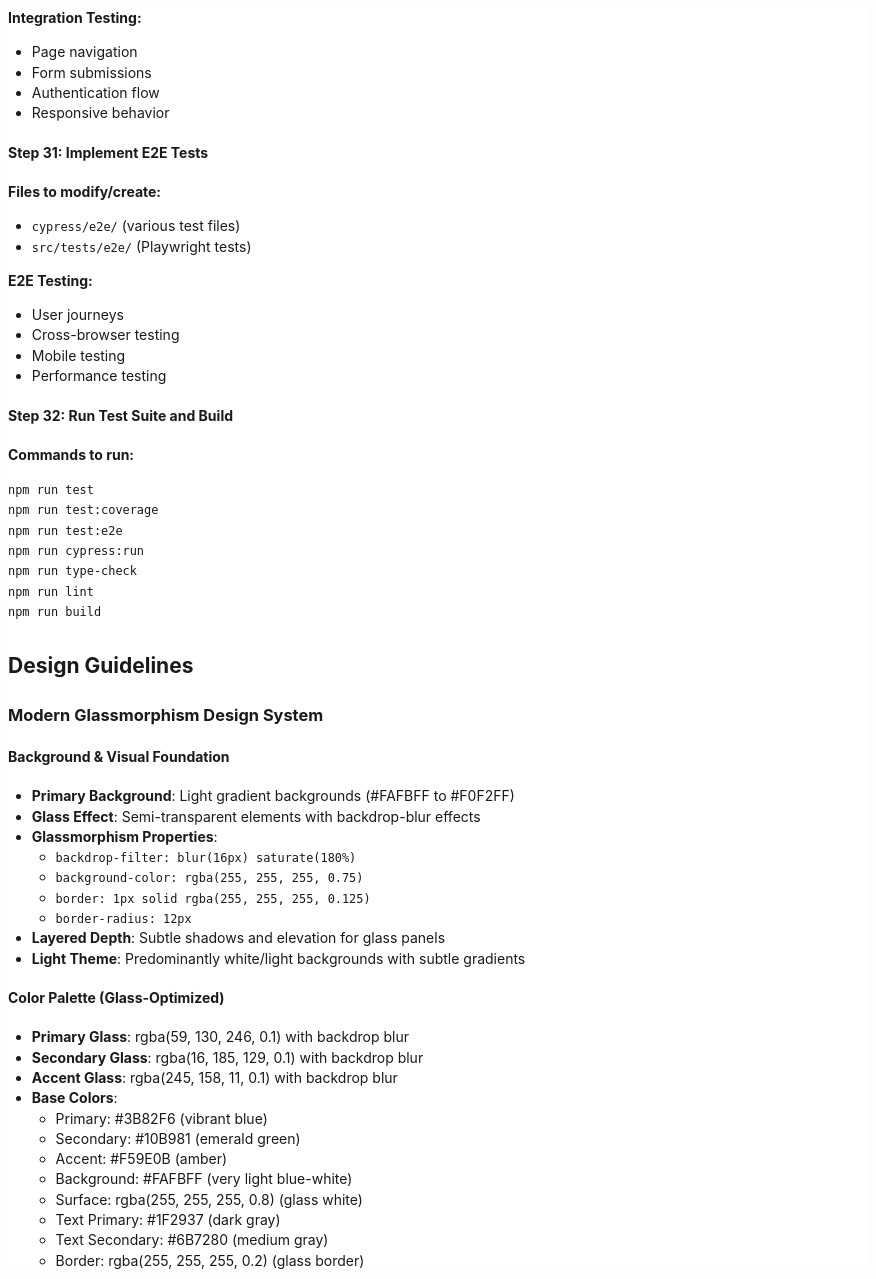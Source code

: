 **Integration Testing:**
- Page navigation
- Form submissions
- Authentication flow
- Responsive behavior

#### Step 31: Implement E2E Tests
**Files to modify/create:**
- `cypress/e2e/` (various test files)
- `src/tests/e2e/` (Playwright tests)

**E2E Testing:**
- User journeys
- Cross-browser testing
- Mobile testing
- Performance testing

#### Step 32: Run Test Suite and Build
**Commands to run:**
```bash
npm run test
npm run test:coverage
npm run test:e2e
npm run cypress:run
npm run type-check
npm run lint
npm run build
```

## Design Guidelines

### Modern Glassmorphism Design System

#### Background & Visual Foundation
- **Primary Background**: Light gradient backgrounds (#FAFBFF to #F0F2FF)
- **Glass Effect**: Semi-transparent elements with backdrop-blur effects
- **Glassmorphism Properties**:
  - `backdrop-filter: blur(16px) saturate(180%)`
  - `background-color: rgba(255, 255, 255, 0.75)`
  - `border: 1px solid rgba(255, 255, 255, 0.125)`
  - `border-radius: 12px`
- **Layered Depth**: Subtle shadows and elevation for glass panels
- **Light Theme**: Predominantly white/light backgrounds with subtle gradients

#### Color Palette (Glass-Optimized)
- **Primary Glass**: rgba(59, 130, 246, 0.1) with backdrop blur
- **Secondary Glass**: rgba(16, 185, 129, 0.1) with backdrop blur
- **Accent Glass**: rgba(245, 158, 11, 0.1) with backdrop blur
- **Base Colors**:
  - Primary: #3B82F6 (vibrant blue)
  - Secondary: #10B981 (emerald green)
  - Accent: #F59E0B (amber)
  - Background: #FAFBFF (very light blue-white)
  - Surface: rgba(255, 255, 255, 0.8) (glass white)
  - Text Primary: #1F2937 (dark gray)
  - Text Secondary: #6B7280 (medium gray)
  - Border: rgba(255, 255, 255, 0.2) (glass border)
